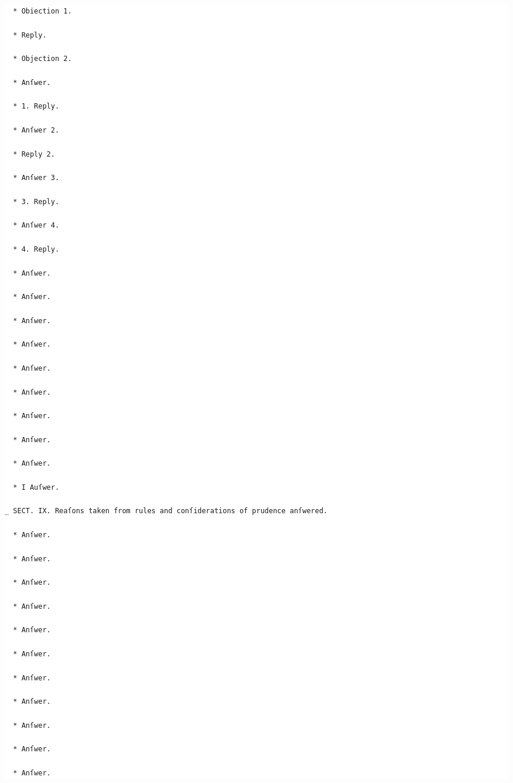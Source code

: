       * Obiection 1.

      * Reply.

      * Objection 2.

      * Anſwer.

      * 1. Reply.

      * Anſwer 2.

      * Reply 2.

      * Anſwer 3.

      * 3. Reply.

      * Anſwer 4.

      * 4. Reply.

      * Anſwer.

      * Anſwer.

      * Anſwer.

      * Anſwer.

      * Anſwer.

      * Anſwer.

      * Anſwer.

      * Anſwer.

      * Anſwer.

      * I Auſwer.

    _ SECT. IX. Reaſons taken from rules and conſiderations of prudence anſwered.

      * Anſwer.

      * Anſwer.

      * Anſwer.

      * Anſwer.

      * Anſwer.

      * Anſwer.

      * Anſwer.

      * Anſwer.

      * Anſwer.

      * Anſwer.

      * Anſwer.
